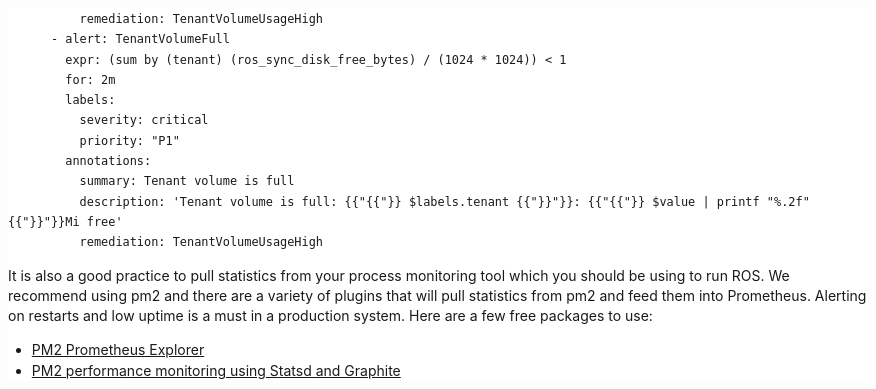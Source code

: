 ```text
          remediation: TenantVolumeUsageHigh
      - alert: TenantVolumeFull
        expr: (sum by (tenant) (ros_sync_disk_free_bytes) / (1024 * 1024)) < 1
        for: 2m
        labels:
          severity: critical
          priority: "P1"
        annotations:
          summary: Tenant volume is full
          description: 'Tenant volume is full: {{"{{"}} $labels.tenant {{"}}"}}: {{"{{"}} $value | printf "%.2f" {{"}}"}}Mi free'
          remediation: TenantVolumeUsageHigh

```

It is also a good practice to pull statistics from your process monitoring tool which you should be using to run ROS. We recommend using pm2 and there are a variety of plugins that will pull statistics from pm2 and feed them into Prometheus. Alerting on restarts and low uptime is a must in a production system. Here are a few free packages to use:

* [PM2 Prometheus Explorer ](https://github.com/burningtree/pm2-prometheus-exporter)
* [PM2 performance monitoring using Statsd and Graphite](https://github.com/Tjatse/pm2-ant) 

  


  


  
  
  


